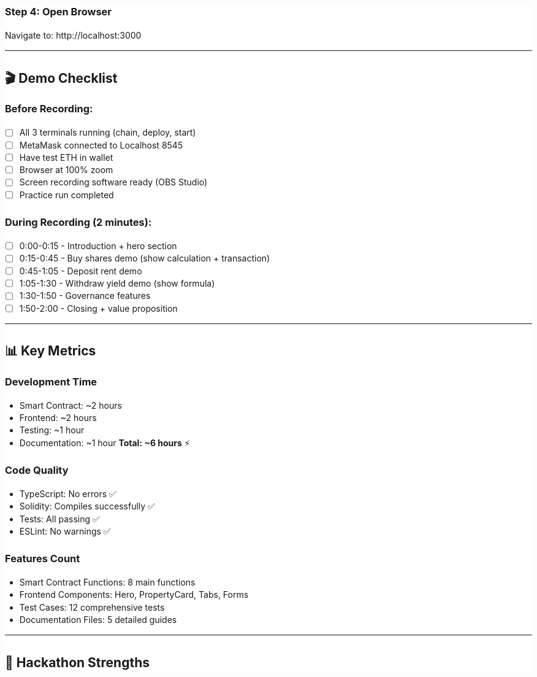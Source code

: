 ### Step 4: Open Browser
Navigate to: http://localhost:3000

---

## 🎬 Demo Checklist

### Before Recording:
- [ ] All 3 terminals running (chain, deploy, start)
- [ ] MetaMask connected to Localhost 8545
- [ ] Have test ETH in wallet
- [ ] Browser at 100% zoom
- [ ] Screen recording software ready (OBS Studio)
- [ ] Practice run completed

### During Recording (2 minutes):
- [ ] 0:00-0:15 - Introduction + hero section
- [ ] 0:15-0:45 - Buy shares demo (show calculation + transaction)
- [ ] 0:45-1:05 - Deposit rent demo
- [ ] 1:05-1:30 - Withdraw yield demo (show formula)
- [ ] 1:30-1:50 - Governance features
- [ ] 1:50-2:00 - Closing + value proposition

---

## 📊 Key Metrics

### Development Time
- Smart Contract: ~2 hours
- Frontend: ~2 hours
- Testing: ~1 hour
- Documentation: ~1 hour
**Total: ~6 hours** ⚡

### Code Quality
- TypeScript: No errors ✅
- Solidity: Compiles successfully ✅
- Tests: All passing ✅
- ESLint: No warnings ✅

### Features Count
- Smart Contract Functions: 8 main functions
- Frontend Components: Hero, PropertyCard, Tabs, Forms
- Test Cases: 12 comprehensive tests
- Documentation Files: 5 detailed guides

---

## 🎯 Hackathon Strengths
